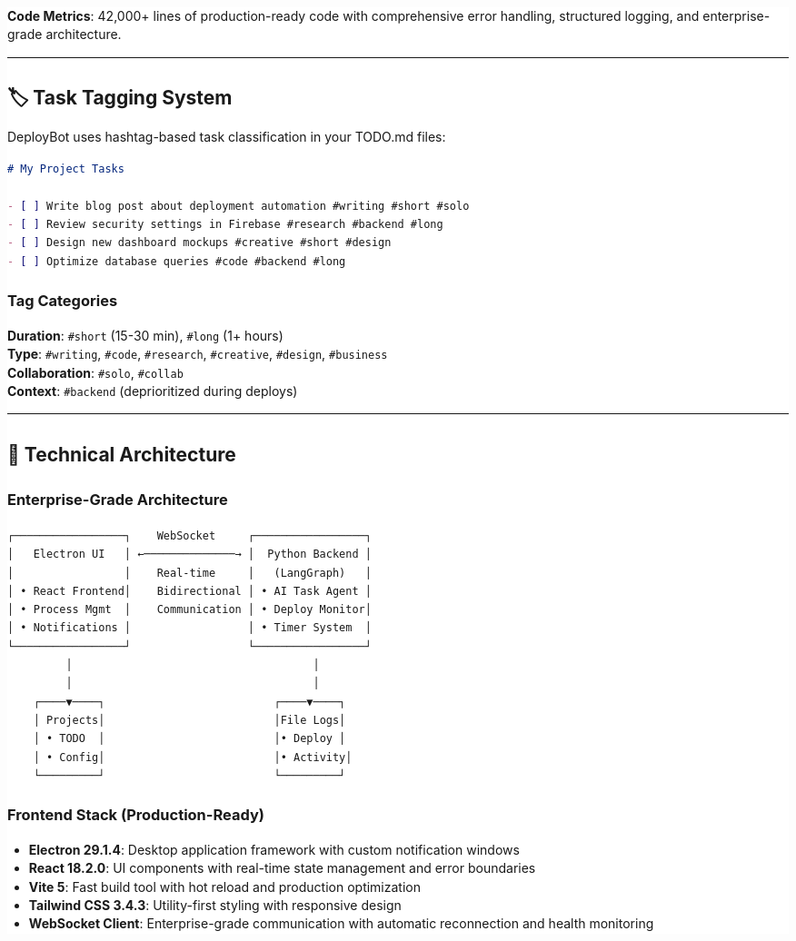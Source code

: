 
**Code Metrics**: 42,000+ lines of production-ready code with comprehensive error handling, structured logging, and enterprise-grade architecture.

---

## 🏷️ Task Tagging System

DeployBot uses hashtag-based task classification in your TODO.md files:

```markdown
# My Project Tasks

- [ ] Write blog post about deployment automation #writing #short #solo
- [ ] Review security settings in Firebase #research #backend #long
- [ ] Design new dashboard mockups #creative #short #design
- [ ] Optimize database queries #code #backend #long
```

### Tag Categories

**Duration**: `#short` (15-30 min), `#long` (1+ hours)  
**Type**: `#writing`, `#code`, `#research`, `#creative`, `#design`, `#business`  
**Collaboration**: `#solo`, `#collab`  
**Context**: `#backend` (deprioritized during deploys)

---

## 🔧 Technical Architecture

### Enterprise-Grade Architecture
```
┌─────────────────┐    WebSocket     ┌─────────────────┐
│   Electron UI   │ ←──────────────→ │  Python Backend │
│                 │    Real-time     │   (LangGraph)   │
│ • React Frontend│    Bidirectional │ • AI Task Agent │
│ • Process Mgmt  │    Communication │ • Deploy Monitor│
│ • Notifications │                  │ • Timer System  │
└─────────────────┘                  └─────────────────┘
         │                                     │
         │                                     │
    ┌────▼────┐                          ┌────▼────┐
    │ Projects│                          │File Logs│
    │ • TODO  │                          │• Deploy │
    │ • Config│                          │• Activity│
    └─────────┘                          └─────────┘
```

### Frontend Stack (Production-Ready)
- **Electron 29.1.4**: Desktop application framework with custom notification windows
- **React 18.2.0**: UI components with real-time state management and error boundaries
- **Vite 5**: Fast build tool with hot reload and production optimization
- **Tailwind CSS 3.4.3**: Utility-first styling with responsive design
- **WebSocket Client**: Enterprise-grade communication with automatic reconnection and health monitoring

